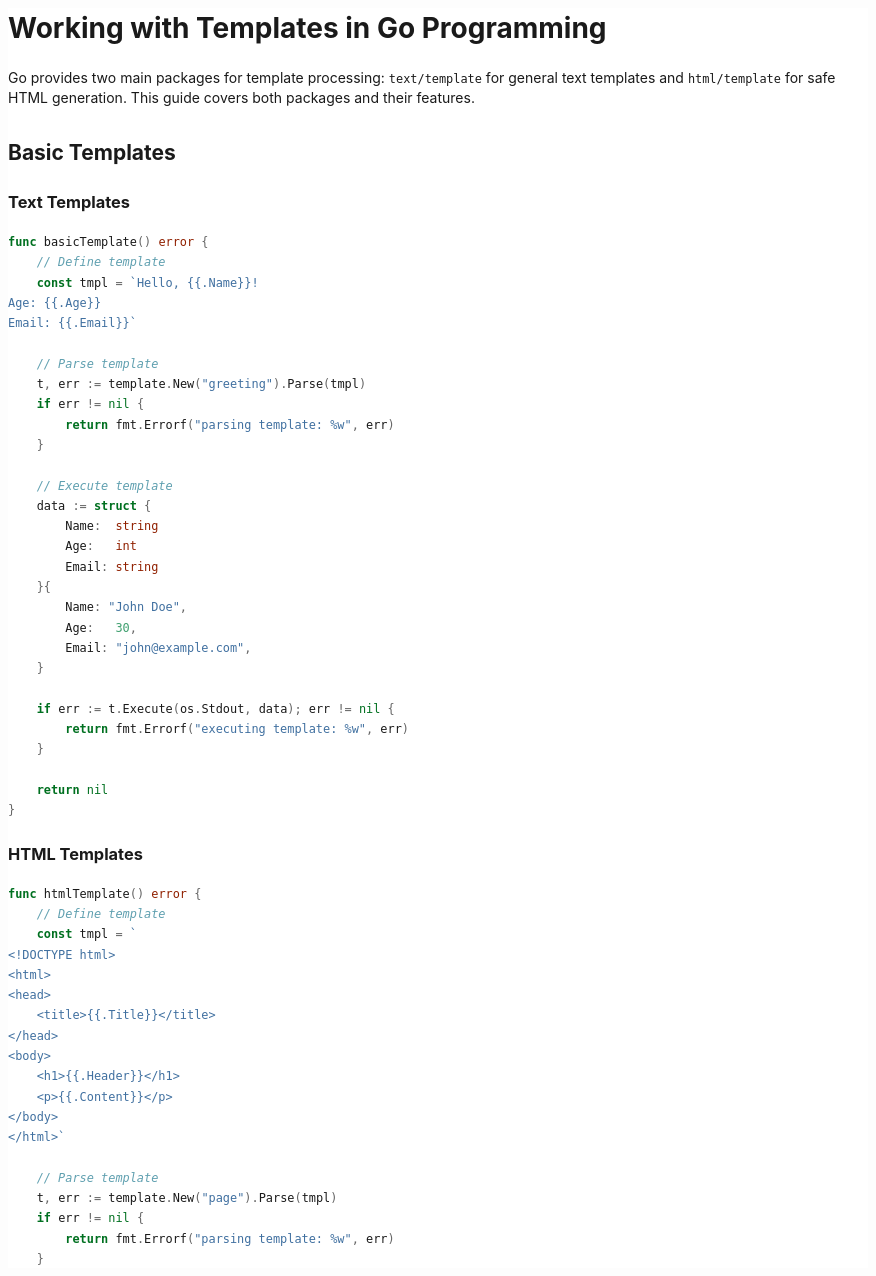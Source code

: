 # Working with Templates in Go Programming

Go provides two main packages for template processing: `text/template` for general text templates and `html/template` for safe HTML generation. This guide covers both packages and their features.

## Basic Templates

### Text Templates

```go
func basicTemplate() error {
    // Define template
    const tmpl = `Hello, {{.Name}}!
Age: {{.Age}}
Email: {{.Email}}`

    // Parse template
    t, err := template.New("greeting").Parse(tmpl)
    if err != nil {
        return fmt.Errorf("parsing template: %w", err)
    }

    // Execute template
    data := struct {
        Name:  string
        Age:   int
        Email: string
    }{
        Name: "John Doe",
        Age:   30,
        Email: "john@example.com",
    }

    if err := t.Execute(os.Stdout, data); err != nil {
        return fmt.Errorf("executing template: %w", err)
    }

    return nil
}
```

### HTML Templates

```go
func htmlTemplate() error {
    // Define template
    const tmpl = `
<!DOCTYPE html>
<html>
<head>
    <title>{{.Title}}</title>
</head>
<body>
    <h1>{{.Header}}</h1>
    <p>{{.Content}}</p>
</body>
</html>`

    // Parse template
    t, err := template.New("page").Parse(tmpl)
    if err != nil {
        return fmt.Errorf("parsing template: %w", err)
    }
```